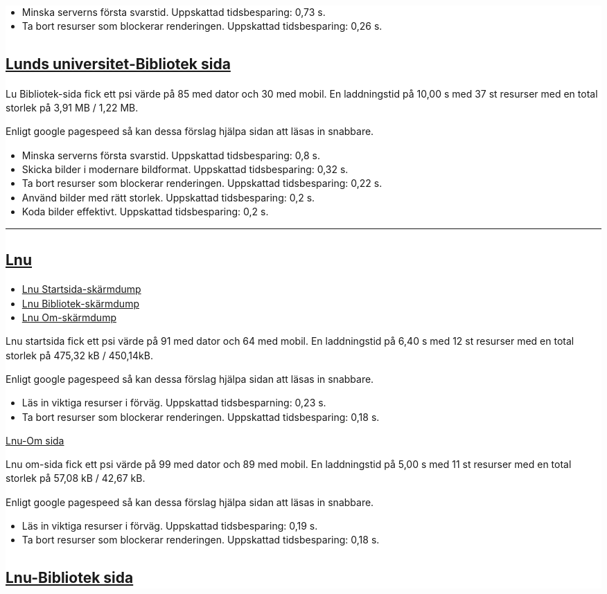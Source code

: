 <ul>
    <li>Minska serverns första svarstid. Uppskattad tidsbesparing: 0,73 s.</li>
    <li>Ta bort resurser som blockerar renderingen. Uppskattad tidsbesparing: 0,26 s.</li>
</ul>

<a href="https://www.lub.lu.se/">Lunds universitet-Bibliotek sida </a>
-----

Lu Bibliotek-sida fick ett psi värde på 85 med dator och 30 med mobil. En laddningstid på 10,00 s med 37 st resurser med en total storlek på 3,91 MB / 1,22 MB.

Enligt google pagespeed så kan dessa förslag hjälpa sidan att läsas in snabbare.

<ul>
    <li>Minska serverns första svarstid. Uppskattad tidsbesparing: 0,8 s.</li>
    <li>Skicka bilder i modernare bildformat. Uppskattad tidsbesparing: 0,32 s.</li>
    <li>Ta bort resurser som blockerar renderingen. Uppskattad tidsbesparing: 0,22 s.</li>
    <li>Använd bilder med rätt storlek. Uppskattad tidsbesparing: 0,2 s.</li>
    <li>Koda bilder effektivt. Uppskattad tidsbesparing: 0,2 s.</li>
</ul>

<hr>

<a href="https://lnu.se">Lnu</a>
---

<ul>
    <li><a href="../assets/img/lnu1.png">Lnu Startsida-skärmdump</a></li>
    <li><a href="../assets/img/lnu2.png">Lnu Bibliotek-skärmdump</a></li>
    <li><a href="../assets/img/lnu3.png">Lnu Om-skärmdump</a></li>
</ul>

Lnu startsida fick ett psi värde på 91 med dator och 64 med mobil. En laddningstid på 6,40 s med 12 st resurser med en total storlek på 475,32 kB / 450,14kB.

Enligt google pagespeed så kan dessa förslag hjälpa sidan att läsas in snabbare.

<ul>
    <li>Läs in viktiga resurser i förväg. Uppskattad tidsbesparning: 0,23 s.</li>
    <li>Ta bort resurser som blockerar renderingen. Uppskattad tidsbesparing: 0,18 s.</li>
</ul>

<a href="https://lnu.se/mot-linneuniversitetet/om-linneuniversitetet/om-webbplatsen/">Lnu-Om sida</a>

Lnu om-sida fick ett psi värde på 99 med dator och 89 med mobil. En laddningstid på 5,00 s med 11 st resurser med en total storlek på 57,08 kB / 42,67 kB.

Enligt google pagespeed så kan dessa förslag hjälpa sidan att läsas in snabbare.

<ul>
    <li>Läs in viktiga resurser i förväg. Uppskattad tidsbesparing: 0,19 s.</li>
    <li>Ta bort resurser som blockerar renderingen. Uppskattad tidsbesparing: 0,18 s.</li>
</ul>


<a href="https://lnu.se/ub/">Lnu-Bibliotek sida</a>
---
